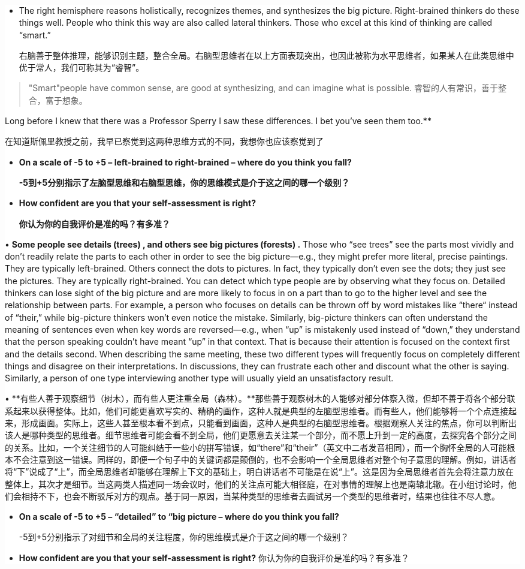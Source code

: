 *   The right hemisphere reasons holistically, recognizes themes, and synthesizes the big picture. Right-brained thinkers do these things well. People who think this way are also called lateral thinkers. Those who excel at this kind of thinking are called “smart.”

    右脑善于整体推理，能够识别主题，整合全局。右脑型思维者在以上方面表现突出，也因此被称为水平思维者，如果某人在此类思维中优于常人，我们可称其为“睿智”。

> "Smart"people have common sense, are good at synthesizing, and can imagine what is possible.
> 睿智的人有常识，善于整合，富于想象。

Long before I knew that there was a Professor Sperry I saw these differences. I bet you’ve seen them too.**

在知道斯佩里教授之前，我早已察觉到这两种思维方式的不同，我想你也应该察觉到了

*   **On a scale of -5 to +5 – left-brained to right-brained – where do you think you fall?**

    **-5到+5分别指示了左脑型思维和右脑型思维，你的思维模式是介于这之间的哪一个级别？**

*   **How confident are you that your self-assessment is right?**

    **你认为你的自我评价是准的吗？有多准？**

• **Some people see details (trees) , and others see big pictures (forests) .** Those who “see trees” see the parts most vividly and don’t readily relate the parts to each other in order to see the big picture—e.g., they might prefer more literal, precise paintings. They are typically left-brained. Others connect the dots to pictures. In fact, they typically don’t even see the dots; they just see the pictures. They are typically right-brained. You can detect which type people are by observing what they focus on. Detailed thinkers can lose sight of the big picture and are more likely to focus in on a part than to go to the higher level and see the relationship between parts. For example, a person who focuses on details can be thrown off by word mistakes like “there“ instead of “their,” while big-picture thinkers won’t even notice the mistake. Similarly, big-picture thinkers can often understand the meaning of sentences even when key words are reversed—e.g., when “up” is mistakenly used instead of “down,” they understand that the person speaking couldn’t have meant “up” in that context. That is because their attention is focused on the context first and the details second. When describing the same meeting, these two different types will frequently focus on completely different things and disagree on their interpretations. In discussions, they can frustrate each other and discount what the other is saying. Similarly, a person of one type interviewing another type will usually yield an unsatisfactory result.

• **有些人善于观察细节（树木），而有些人更注重全局（森林）。**那些善于观察树木的人能够对部分体察入微，但却不善于将各个部分联系起来以获得整体。比如，他们可能更喜欢写实的、精确的画作，这种人就是典型的左脑型思维者。而有些人，他们能够将一个个点连接起来，形成画面。实际上，这些人甚至根本看不到点，只能看到画面，这种人是典型的右脑型思维者。根据观察人关注的焦点，你可以判断出该人是哪种类型的思维者。细节思维者可能会看不到全局，他们更愿意去关注某一个部分，而不愿上升到一定的高度，去探究各个部分之间的关系。比如，一个关注细节的人可能纠结于一些小的拼写错误，如“there”和“their”（英文中二者发音相同），而一个胸怀全局的人可能根本不会注意到这一错误。同样的，即便一个句子中的关键词都是颠倒的，也不会影响一个全局思维者对整个句子意思的理解。例如，讲话者将“下”说成了“上”，而全局思维者却能够在理解上下文的基础上，明白讲话者不可能是在说“上”。这是因为全局思维者首先会将注意力放在整体上，其次才是细节。当这两类人描述同一场会议时，他们的关注点可能大相径庭，在对事情的理解上也是南辕北辙。在小组讨论时，他们会相持不下，也会不断驳斥对方的观点。基于同一原因，当某种类型的思维者去面试另一个类型的思维者时，结果也往往不尽人意。

*   **On a scale of -5 to +5 – “detailed” to “big picture – where do you think you fall?**

    -5到+5分别指示了对细节和全局的关注程度，你的思维模式是介于这之间的哪一个级别？

*   **How confident are you that your self-assessment is right?**
    你认为你的自我评价是准的吗？有多准？

